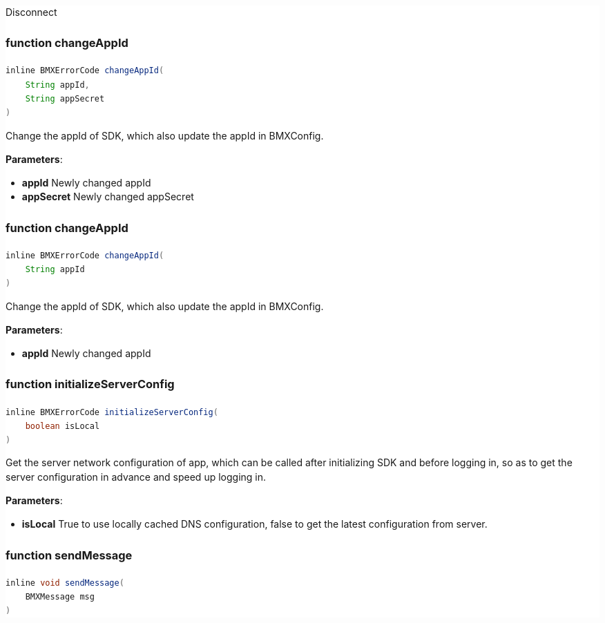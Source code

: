 Disconnect 

### function changeAppId

```java
inline BMXErrorCode changeAppId(
    String appId,
    String appSecret
)
```

Change the appId of SDK, which also update the appId in BMXConfig. 

**Parameters**: 

  * **appId** Newly changed appId 
  * **appSecret** Newly changed appSecret 


### function changeAppId

```java
inline BMXErrorCode changeAppId(
    String appId
)
```

Change the appId of SDK, which also update the appId in BMXConfig. 

**Parameters**: 

  * **appId** Newly changed appId 


### function initializeServerConfig

```java
inline BMXErrorCode initializeServerConfig(
    boolean isLocal
)
```

Get the server network configuration of app, which can be called after initializing SDK and before logging in, so as to get the server configuration in advance and speed up logging in. 

**Parameters**: 

  * **isLocal** True to use locally cached DNS configuration, false to get the latest configuration from server. 


### function sendMessage

```java
inline void sendMessage(
    BMXMessage msg
)
```
